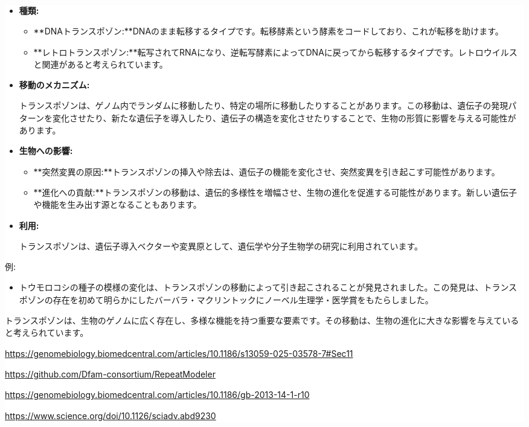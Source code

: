 - **種類:**
    
    - **DNAトランスポゾン:**DNAのまま転移するタイプです。転移酵素という酵素をコードしており、これが転移を助けます。﻿
    
    - **レトロトランスポゾン:**転写されてRNAになり、逆転写酵素によってDNAに戻ってから転移するタイプです。レトロウイルスと関連があると考えられています。﻿
    

- **移動のメカニズム:**
    
    トランスポゾンは、ゲノム内でランダムに移動したり、特定の場所に移動したりすることがあります。この移動は、遺伝子の発現パターンを変化させたり、新たな遺伝子を導入したり、遺伝子の構造を変化させたりすることで、生物の形質に影響を与える可能性があります。﻿
    

- **生物への影響:**
    
    - **突然変異の原因:**トランスポゾンの挿入や除去は、遺伝子の機能を変化させ、突然変異を引き起こす可能性があります。﻿
    
    - **進化への貢献:**トランスポゾンの移動は、遺伝的多様性を増幅させ、生物の進化を促進する可能性があります。新しい遺伝子や機能を生み出す源となることもあります。﻿
    

- **利用:**
    
    トランスポゾンは、遺伝子導入ベクターや変異原として、遺伝学や分子生物学の研究に利用されています。﻿
    

例:

- トウモロコシの種子の模様の変化は、トランスポゾンの移動によって引き起こされることが発見されました。この発見は、トランスポゾンの存在を初めて明らかにしたバーバラ・マクリントックにノーベル生理学・医学賞をもたらしました。﻿

トランスポゾンは、生物のゲノムに広く存在し、多様な機能を持つ重要な要素です。その移動は、生物の進化に大きな影響を与えていると考えられています。

https://genomebiology.biomedcentral.com/articles/10.1186/s13059-025-03578-7#Sec11

https://github.com/Dfam-consortium/RepeatModeler

https://genomebiology.biomedcentral.com/articles/10.1186/gb-2013-14-1-r10

https://www.science.org/doi/10.1126/sciadv.abd9230